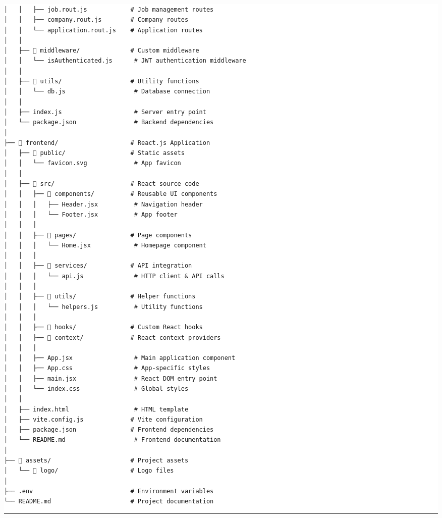 ```
│   │   ├── job.rout.js            # Job management routes
│   │   ├── company.rout.js        # Company routes
│   │   └── application.rout.js    # Application routes
│   │
│   ├── 📂 middleware/              # Custom middleware
│   │   └── isAuthenticated.js      # JWT authentication middleware
│   │
│   ├── 📂 utils/                   # Utility functions
│   │   └── db.js                   # Database connection
│   │
│   ├── index.js                    # Server entry point
│   └── package.json                # Backend dependencies
│
├── 📂 frontend/                    # React.js Application
│   ├── 📂 public/                  # Static assets
│   │   └── favicon.svg             # App favicon
│   │
│   ├── 📂 src/                     # React source code
│   │   ├── 📂 components/          # Reusable UI components
│   │   │   ├── Header.jsx          # Navigation header
│   │   │   └── Footer.jsx          # App footer
│   │   │
│   │   ├── 📂 pages/               # Page components
│   │   │   └── Home.jsx            # Homepage component
│   │   │
│   │   ├── 📂 services/            # API integration
│   │   │   └── api.js              # HTTP client & API calls
│   │   │
│   │   ├── 📂 utils/               # Helper functions
│   │   │   └── helpers.js          # Utility functions
│   │   │
│   │   ├── 📂 hooks/               # Custom React hooks
│   │   ├── 📂 context/             # React context providers
│   │   │
│   │   ├── App.jsx                 # Main application component
│   │   ├── App.css                 # App-specific styles
│   │   ├── main.jsx                # React DOM entry point
│   │   └── index.css               # Global styles
│   │
│   ├── index.html                  # HTML template
│   ├── vite.config.js             # Vite configuration
│   ├── package.json               # Frontend dependencies
│   └── README.md                   # Frontend documentation
│
├── 📂 assets/                      # Project assets
│   └── 📂 logo/                    # Logo files
│
├── .env                           # Environment variables
└── README.md                      # Project documentation
```

---